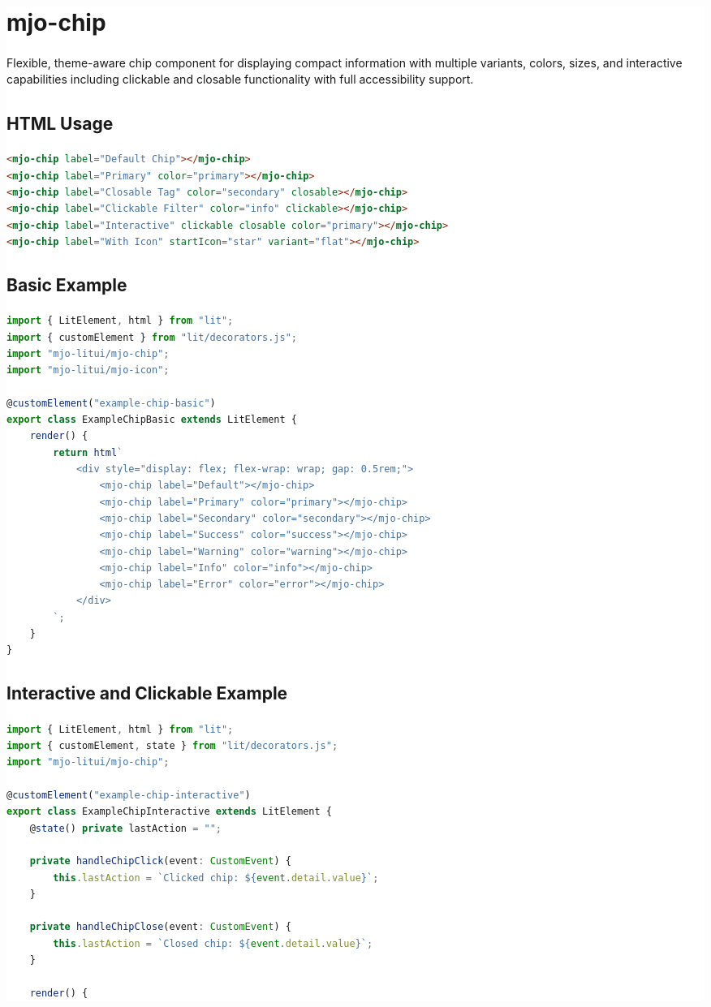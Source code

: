 # mjo-chip

Flexible, theme-aware chip component for displaying compact information with multiple variants, colors, sizes, and interactive capabilities including clickable and closable functionality with full accessibility support.

## HTML Usage

```html
<mjo-chip label="Default Chip"></mjo-chip>
<mjo-chip label="Primary" color="primary"></mjo-chip>
<mjo-chip label="Closable Tag" color="secondary" closable></mjo-chip>
<mjo-chip label="Clickable Filter" color="info" clickable></mjo-chip>
<mjo-chip label="Interactive" clickable closable color="primary"></mjo-chip>
<mjo-chip label="With Icon" startIcon="star" variant="flat"></mjo-chip>
```

## Basic Example

```ts
import { LitElement, html } from "lit";
import { customElement } from "lit/decorators.js";
import "mjo-litui/mjo-chip";
import "mjo-litui/mjo-icon";

@customElement("example-chip-basic")
export class ExampleChipBasic extends LitElement {
    render() {
        return html`
            <div style="display: flex; flex-wrap: wrap; gap: 0.5rem;">
                <mjo-chip label="Default"></mjo-chip>
                <mjo-chip label="Primary" color="primary"></mjo-chip>
                <mjo-chip label="Secondary" color="secondary"></mjo-chip>
                <mjo-chip label="Success" color="success"></mjo-chip>
                <mjo-chip label="Warning" color="warning"></mjo-chip>
                <mjo-chip label="Info" color="info"></mjo-chip>
                <mjo-chip label="Error" color="error"></mjo-chip>
            </div>
        `;
    }
}
```

## Interactive and Clickable Example

```ts
import { LitElement, html } from "lit";
import { customElement, state } from "lit/decorators.js";
import "mjo-litui/mjo-chip";

@customElement("example-chip-interactive")
export class ExampleChipInteractive extends LitElement {
    @state() private lastAction = "";

    private handleChipClick(event: CustomEvent) {
        this.lastAction = `Clicked chip: ${event.detail.value}`;
    }

    private handleChipClose(event: CustomEvent) {
        this.lastAction = `Closed chip: ${event.detail.value}`;
    }

    render() {
```